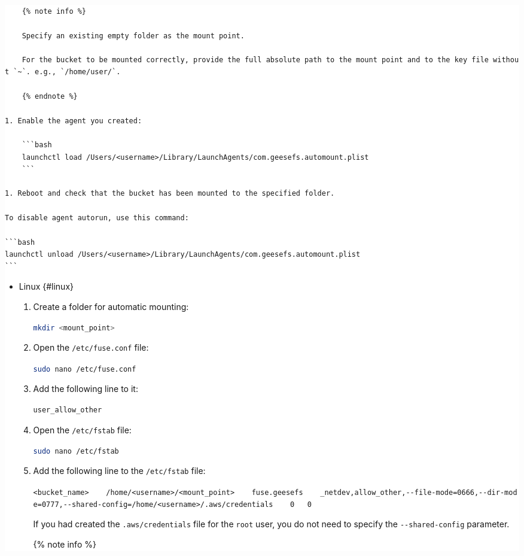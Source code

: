         {% note info %}

        Specify an existing empty folder as the mount point.

        For the bucket to be mounted correctly, provide the full absolute path to the mount point and to the key file without `~`. e.g., `/home/user/`.

        {% endnote %}

    1. Enable the agent you created:

        ```bash
        launchctl load /Users/<username>/Library/LaunchAgents/com.geesefs.automount.plist
        ```

    1. Reboot and check that the bucket has been mounted to the specified folder.

    To disable agent autorun, use this command:

    ```bash
    launchctl unload /Users/<username>/Library/LaunchAgents/com.geesefs.automount.plist
    ```

  - Linux {#linux}

    1. Create a folder for automatic mounting:
    
        ```bash
        mkdir <mount_point>
        ```

    1. Open the `/etc/fuse.conf` file:

        ```bash
        sudo nano /etc/fuse.conf
        ```

    1. Add the following line to it:

        ```text
        user_allow_other
        ```

    1.  Open the `/etc/fstab` file:

        ```bash
        sudo nano /etc/fstab
        ```

    1. Add the following line to the `/etc/fstab` file:

        ```text
        <bucket_name>    /home/<username>/<mount_point>    fuse.geesefs    _netdev,allow_other,--file-mode=0666,--dir-mode=0777,--shared-config=/home/<username>/.aws/credentials    0   0
        ```

        If you had created the `.aws/credentials` file for the `root` user, you do not need to specify the `--shared-config` parameter.

        {% note info %}
